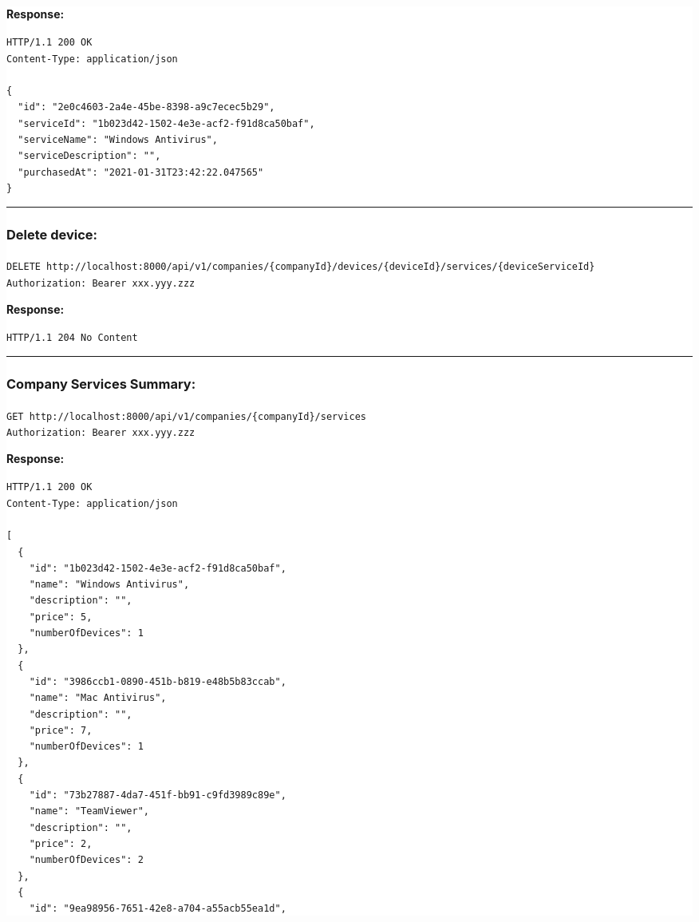 **Response:**

```
HTTP/1.1 200 OK
Content-Type: application/json

{
  "id": "2e0c4603-2a4e-45be-8398-a9c7ecec5b29",
  "serviceId": "1b023d42-1502-4e3e-acf2-f91d8ca50baf",
  "serviceName": "Windows Antivirus",
  "serviceDescription": "",
  "purchasedAt": "2021-01-31T23:42:22.047565"
}
```

---

### Delete device:
```
DELETE http://localhost:8000/api/v1/companies/{companyId}/devices/{deviceId}/services/{deviceServiceId}
Authorization: Bearer xxx.yyy.zzz
```

**Response:**

```
HTTP/1.1 204 No Content
```

---

### Company Services Summary:
```
GET http://localhost:8000/api/v1/companies/{companyId}/services
Authorization: Bearer xxx.yyy.zzz
```

**Response:**

```
HTTP/1.1 200 OK
Content-Type: application/json

[
  {
    "id": "1b023d42-1502-4e3e-acf2-f91d8ca50baf",
    "name": "Windows Antivirus",
    "description": "",
    "price": 5,
    "numberOfDevices": 1
  },
  {
    "id": "3986ccb1-0890-451b-b819-e48b5b83ccab",
    "name": "Mac Antivirus",
    "description": "",
    "price": 7,
    "numberOfDevices": 1
  },
  {
    "id": "73b27887-4da7-451f-bb91-c9fd3989c89e",
    "name": "TeamViewer",
    "description": "",
    "price": 2,
    "numberOfDevices": 2
  },
  {
    "id": "9ea98956-7651-42e8-a704-a55acb55ea1d",
```
